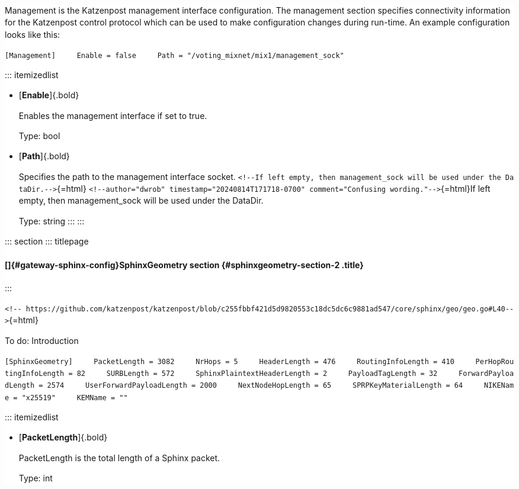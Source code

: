 Management is the Katzenpost management interface configuration. The
management section specifies connectivity information for the Katzenpost
control protocol which can be used to make configuration changes during
run-time. An example configuration looks like this:

``` programlisting
[Management]     Enable = false     Path = "/voting_mixnet/mix1/management_sock"
```

::: itemizedlist
-   [**Enable**]{.bold}

    Enables the management interface if set to true.

    Type: bool

-   [**Path**]{.bold}

    Specifies the path to the management interface socket. `<!--If
                                left empty, then management_sock will be used under the DataDir.-->`{=html}
    `<!--author="dwrob" timestamp="20240814T171718-0700" comment="Confusing wording."-->`{=html}If
    left empty, then management_sock will be used under the DataDir.

    Type: string
:::
:::

::: section
::: titlepage
<div>

<div>

#### []{#gateway-sphinx-config}SphinxGeometry section {#sphinxgeometry-section-2 .title}

</div>

</div>
:::

`<!--
                  https://github.com/katzenpost/katzenpost/blob/c255fbbf421d5d9820553c18dc5dc6c9881ad547/core/sphinx/geo/geo.go#L40-->`{=html}

To do: Introduction

``` programlisting
[SphinxGeometry]     PacketLength = 3082     NrHops = 5     HeaderLength = 476     RoutingInfoLength = 410     PerHopRoutingInfoLength = 82     SURBLength = 572     SphinxPlaintextHeaderLength = 2     PayloadTagLength = 32     ForwardPayloadLength = 2574     UserForwardPayloadLength = 2000     NextNodeHopLength = 65     SPRPKeyMaterialLength = 64     NIKEName = "x25519"     KEMName = ""
```

::: itemizedlist
-   [**PacketLength**]{.bold}

    PacketLength is the total length of a Sphinx packet.

    Type: int
